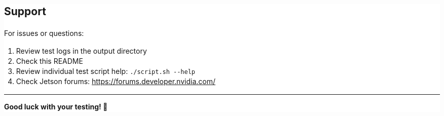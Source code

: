 
## Support

For issues or questions:
1. Review test logs in the output directory
2. Check this README
3. Review individual test script help: `./script.sh --help`
4. Check Jetson forums: https://forums.developer.nvidia.com/

---

**Good luck with your testing! 🚀**
